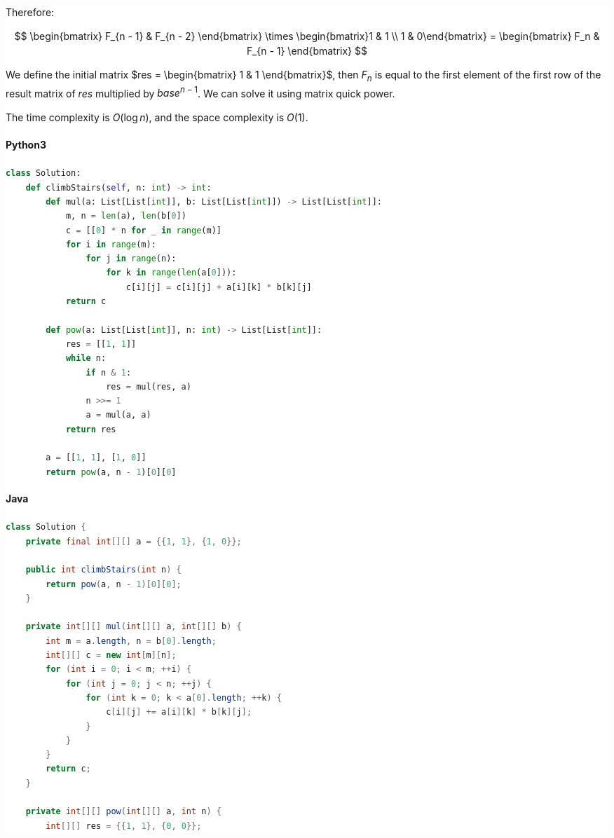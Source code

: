 Therefore:

$$
\begin{bmatrix} F_{n - 1} & F_{n - 2} \end{bmatrix} \times \begin{bmatrix}1 & 1 \\ 1 & 0\end{bmatrix} = \begin{bmatrix} F_n & F_{n - 1} \end{bmatrix}
$$

We define the initial matrix $res = \begin{bmatrix} 1 & 1 \end{bmatrix}$, then $F_n$ is equal to the first element of the first row of the result matrix of $res$ multiplied by $base^{n - 1}$. We can solve it using matrix quick power.

The time complexity is $O(\log n)$, and the space complexity is $O(1)$.



#### Python3

```python
class Solution:
    def climbStairs(self, n: int) -> int:
        def mul(a: List[List[int]], b: List[List[int]]) -> List[List[int]]:
            m, n = len(a), len(b[0])
            c = [[0] * n for _ in range(m)]
            for i in range(m):
                for j in range(n):
                    for k in range(len(a[0])):
                        c[i][j] = c[i][j] + a[i][k] * b[k][j]
            return c

        def pow(a: List[List[int]], n: int) -> List[List[int]]:
            res = [[1, 1]]
            while n:
                if n & 1:
                    res = mul(res, a)
                n >>= 1
                a = mul(a, a)
            return res

        a = [[1, 1], [1, 0]]
        return pow(a, n - 1)[0][0]
```

#### Java

```java
class Solution {
    private final int[][] a = {{1, 1}, {1, 0}};

    public int climbStairs(int n) {
        return pow(a, n - 1)[0][0];
    }

    private int[][] mul(int[][] a, int[][] b) {
        int m = a.length, n = b[0].length;
        int[][] c = new int[m][n];
        for (int i = 0; i < m; ++i) {
            for (int j = 0; j < n; ++j) {
                for (int k = 0; k < a[0].length; ++k) {
                    c[i][j] += a[i][k] * b[k][j];
                }
            }
        }
        return c;
    }

    private int[][] pow(int[][] a, int n) {
        int[][] res = {{1, 1}, {0, 0}};
```